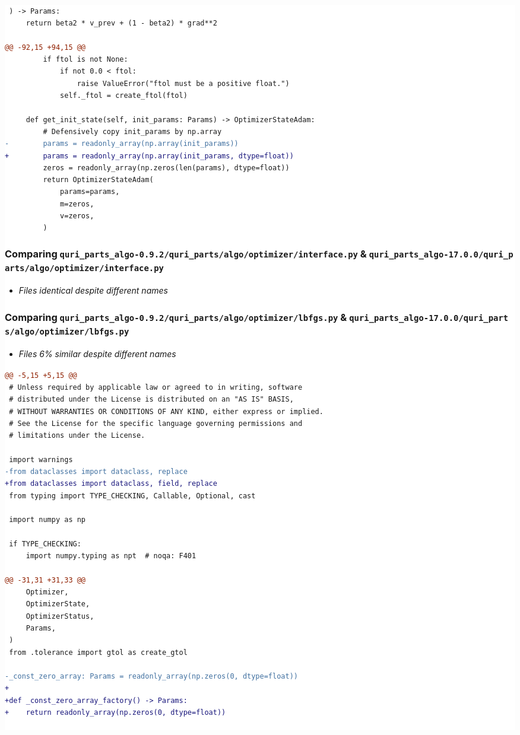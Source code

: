 ```diff
 ) -> Params:
     return beta2 * v_prev + (1 - beta2) * grad**2
 
@@ -92,15 +94,15 @@
         if ftol is not None:
             if not 0.0 < ftol:
                 raise ValueError("ftol must be a positive float.")
             self._ftol = create_ftol(ftol)
 
     def get_init_state(self, init_params: Params) -> OptimizerStateAdam:
         # Defensively copy init_params by np.array
-        params = readonly_array(np.array(init_params))
+        params = readonly_array(np.array(init_params, dtype=float))
         zeros = readonly_array(np.zeros(len(params), dtype=float))
         return OptimizerStateAdam(
             params=params,
             m=zeros,
             v=zeros,
         )
```

### Comparing `quri_parts_algo-0.9.2/quri_parts/algo/optimizer/interface.py` & `quri_parts_algo-17.0.0/quri_parts/algo/optimizer/interface.py`

 * *Files identical despite different names*

### Comparing `quri_parts_algo-0.9.2/quri_parts/algo/optimizer/lbfgs.py` & `quri_parts_algo-17.0.0/quri_parts/algo/optimizer/lbfgs.py`

 * *Files 6% similar despite different names*

```diff
@@ -5,15 +5,15 @@
 # Unless required by applicable law or agreed to in writing, software
 # distributed under the License is distributed on an "AS IS" BASIS,
 # WITHOUT WARRANTIES OR CONDITIONS OF ANY KIND, either express or implied.
 # See the License for the specific language governing permissions and
 # limitations under the License.
 
 import warnings
-from dataclasses import dataclass, replace
+from dataclasses import dataclass, field, replace
 from typing import TYPE_CHECKING, Callable, Optional, cast
 
 import numpy as np
 
 if TYPE_CHECKING:
     import numpy.typing as npt  # noqa: F401
 
@@ -31,31 +31,33 @@
     Optimizer,
     OptimizerState,
     OptimizerStatus,
     Params,
 )
 from .tolerance import gtol as create_gtol
 
-_const_zero_array: Params = readonly_array(np.zeros(0, dtype=float))
+
+def _const_zero_array_factory() -> Params:
+    return readonly_array(np.zeros(0, dtype=float))
 
```